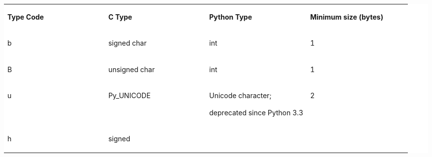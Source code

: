 <table><colgroup><col style="width: 25%" /><col style="width: 25%" /><col style="width: 25%" /><col style="width: 25%" /></colgroup><tbody><tr class="odd"><td style="text-align: left;"><p><span class="text-4505230f--UIH400-4e41e82a--textContentFamily-49a318e1"><span data-key="55644a74ee074fca8f952885ca283649"><span data-offset-key="55644a74ee074fca8f952885ca283649:0"><strong>Type Code</strong></span></span></span></p></td><td style="text-align: left;"><p><span class="text-4505230f--UIH400-4e41e82a--textContentFamily-49a318e1"><span data-key="a15f1fad1e564b34b4bd462addc881c9"><span data-offset-key="a15f1fad1e564b34b4bd462addc881c9:0"><strong>C Type</strong></span></span></span></p></td><td style="text-align: left;"><p><span class="text-4505230f--UIH400-4e41e82a--textContentFamily-49a318e1"><span data-key="63f96d6563754316ac98ab9e9c8fb586"><span data-offset-key="63f96d6563754316ac98ab9e9c8fb586:0"><strong>Python Type</strong></span></span></span></p></td><td style="text-align: left;"><p><span class="text-4505230f--UIH400-4e41e82a--textContentFamily-49a318e1"><span data-key="f9c5b67228a140d783e1e3c14bfb1492"><span data-offset-key="f9c5b67228a140d783e1e3c14bfb1492:0"><strong>Minimum size (bytes)</strong></span></span></span></p></td></tr><tr class="even"><td style="text-align: left;"><p><span class="text-4505230f--TextH400-3033861f--textContentFamily-49a318e1"><span data-key="a3b59a52ff874a7da95447781a7099fe"><span data-offset-key="a3b59a52ff874a7da95447781a7099fe:0">b</span></span></span></p></td><td style="text-align: left;"><p><span class="text-4505230f--TextH400-3033861f--textContentFamily-49a318e1"><span data-key="6d852c9c07ec4539b2aaebc6aa8c379e"><span data-offset-key="6d852c9c07ec4539b2aaebc6aa8c379e:0">signed char</span></span></span></p></td><td style="text-align: left;"><p><span class="text-4505230f--TextH400-3033861f--textContentFamily-49a318e1"><span data-key="2729e5784c1b43d7b9665070619a59d7"><span data-offset-key="2729e5784c1b43d7b9665070619a59d7:0">int</span></span></span></p></td><td style="text-align: left;"><p><span class="text-4505230f--TextH400-3033861f--textContentFamily-49a318e1"><span data-key="1c21817f24bd4df8988f6b3421ea5c6f"><span data-offset-key="1c21817f24bd4df8988f6b3421ea5c6f:0">1</span></span></span></p></td></tr><tr class="odd"><td style="text-align: left;"><p><span class="text-4505230f--TextH400-3033861f--textContentFamily-49a318e1"><span data-key="0dfb9a624ef24d2f81e267206a5b87e3"><span data-offset-key="0dfb9a624ef24d2f81e267206a5b87e3:0">B</span></span></span></p></td><td style="text-align: left;"><p><span class="text-4505230f--TextH400-3033861f--textContentFamily-49a318e1"><span data-key="c7b5865a620e407f9e6a13b69a046f66"><span data-offset-key="c7b5865a620e407f9e6a13b69a046f66:0">unsigned char</span></span></span></p></td><td style="text-align: left;"><p><span class="text-4505230f--TextH400-3033861f--textContentFamily-49a318e1"><span data-key="7ef33bc342f042ac8d68d84f46b517b8"><span data-offset-key="7ef33bc342f042ac8d68d84f46b517b8:0">int</span></span></span></p></td><td style="text-align: left;"><p><span class="text-4505230f--TextH400-3033861f--textContentFamily-49a318e1"><span data-key="6be5523b03084e26a1bf8fcd2fdae0d0"><span data-offset-key="6be5523b03084e26a1bf8fcd2fdae0d0:0">1</span></span></span></p></td></tr><tr class="even"><td style="text-align: left;"><p><span class="text-4505230f--TextH400-3033861f--textContentFamily-49a318e1"><span data-key="8d294d96fa5f43e297787e62a885c70b"><span data-offset-key="8d294d96fa5f43e297787e62a885c70b:0">u</span></span></span></p></td><td style="text-align: left;"><p><span class="text-4505230f--TextH400-3033861f--textContentFamily-49a318e1"><span data-key="542a744d73ab471e8021d2c38245e3e9"><span data-offset-key="542a744d73ab471e8021d2c38245e3e9:0">Py_UNICODE</span></span></span></p></td><td style="text-align: left;"><p><span class="text-4505230f--TextH400-3033861f--textContentFamily-49a318e1"><span data-key="611a569bd303474e8ee6d6a9e516756a"><span data-offset-key="611a569bd303474e8ee6d6a9e516756a:0">Unicode character;</span></span></span></p><p><span class="text-4505230f--TextH400-3033861f--textContentFamily-49a318e1"><span data-key="5238475b48844b83afae2423969f8b16"><span data-offset-key="5238475b48844b83afae2423969f8b16:0">deprecated since Python 3.3</span></span></span></p></td><td style="text-align: left;"><p><span class="text-4505230f--TextH400-3033861f--textContentFamily-49a318e1"><span data-key="77dc45d02b2e4f73921548fb75ffc491"><span data-offset-key="77dc45d02b2e4f73921548fb75ffc491:0">2</span></span></span></p></td></tr><tr class="odd"><td style="text-align: left;"><p><span class="text-4505230f--TextH400-3033861f--textContentFamily-49a318e1"><span data-key="3f28dcf192c0484b8b91e1c6bbb70a4d"><span data-offset-key="3f28dcf192c0484b8b91e1c6bbb70a4d:0">h</span></span></span></p></td><td style="text-align: left;"><p><span class="text-4505230f--TextH400-3033861f--textContentFamily-49a318e1"><span data-key="43ba5ab49dad472c81adb41cd038b67f"><span data-offset-key="43ba5ab49dad472c81adb41cd038b67f:0">signed